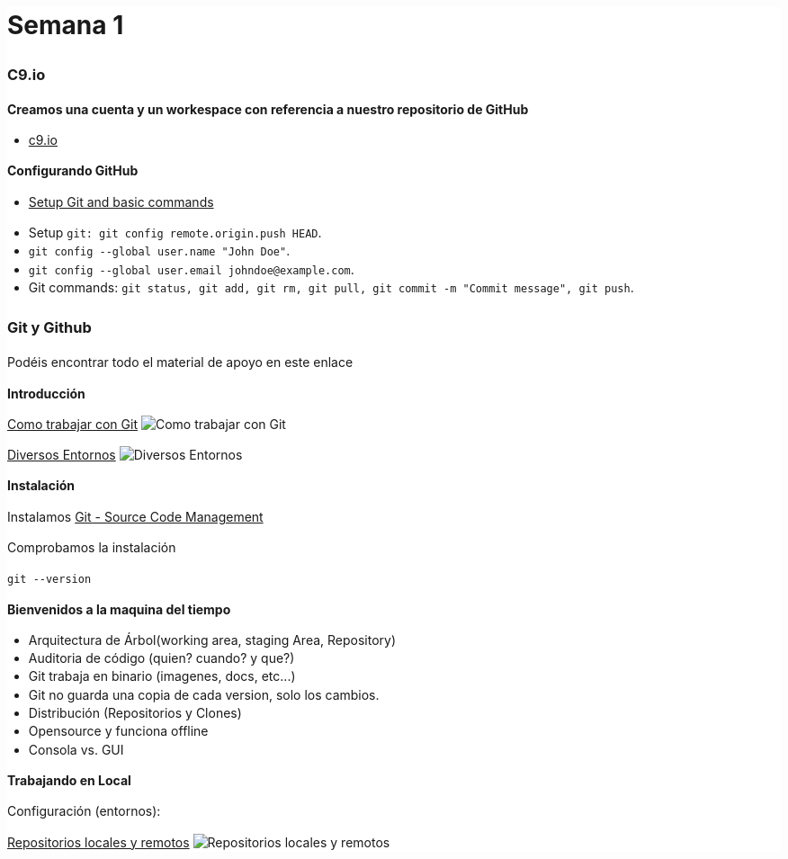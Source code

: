 # Semana 1

### C9.io

**Creamos una cuenta y un workespace con referencia a nuestro repositorio de GitHub**
- [c9.io](https://c9.io/)

**Configurando GitHub**

- [Setup Git and basic commands](http://git-scm.com/book/es/v1/Empezando-Configurando-Git-por-primera-vez)

* Setup `git: git config remote.origin.push HEAD`.
 * `git config --global user.name "John Doe"`.
 * `git config --global user.email johndoe@example.com`.
* Git commands: `git status, git add, git rm, git pull, git commit -m "Commit message", git push`.

### Git y Github

Podéis encontrar todo el material de apoyo en este enlace

**Introducción**

[Como trabajar con Git](http://nvie.com/img/git-model@2x.png)
![Como trabajar con Git](http://nvie.com/img/git-model@2x.png)

[Diversos Entornos](http://www.rittmanmead.com/wp-content/uploads/2013/01/NewImage1.png)
![Diversos Entornos](http://www.rittmanmead.com/wp-content/uploads/2013/01/NewImage1.png)


**Instalación**

Instalamos [Git - Source Code Management](http://git-scm.com/)

Comprobamos la instalación

```
git --version
```


**Bienvenidos a la maquina del tiempo**
- Arquitectura de Árbol(working area, staging Area, Repository)
- Auditoria de código (quien? cuando? y que?)
- Git trabaja en binario (imagenes, docs, etc...)
- Git no guarda una copia de cada version, solo los cambios.
- Distribución (Repositorios y Clones)
- Opensource y funciona offline
- Consola vs. GUI



**Trabajando en Local**

Configuración (entornos):

[Repositorios locales y remotos](http://media.tumblr.com/tumblr_lbnpoxYtNm1qaku05.png)
![Repositorios locales y remotos](http://media.tumblr.com/tumblr_lbnpoxYtNm1qaku05.png)
